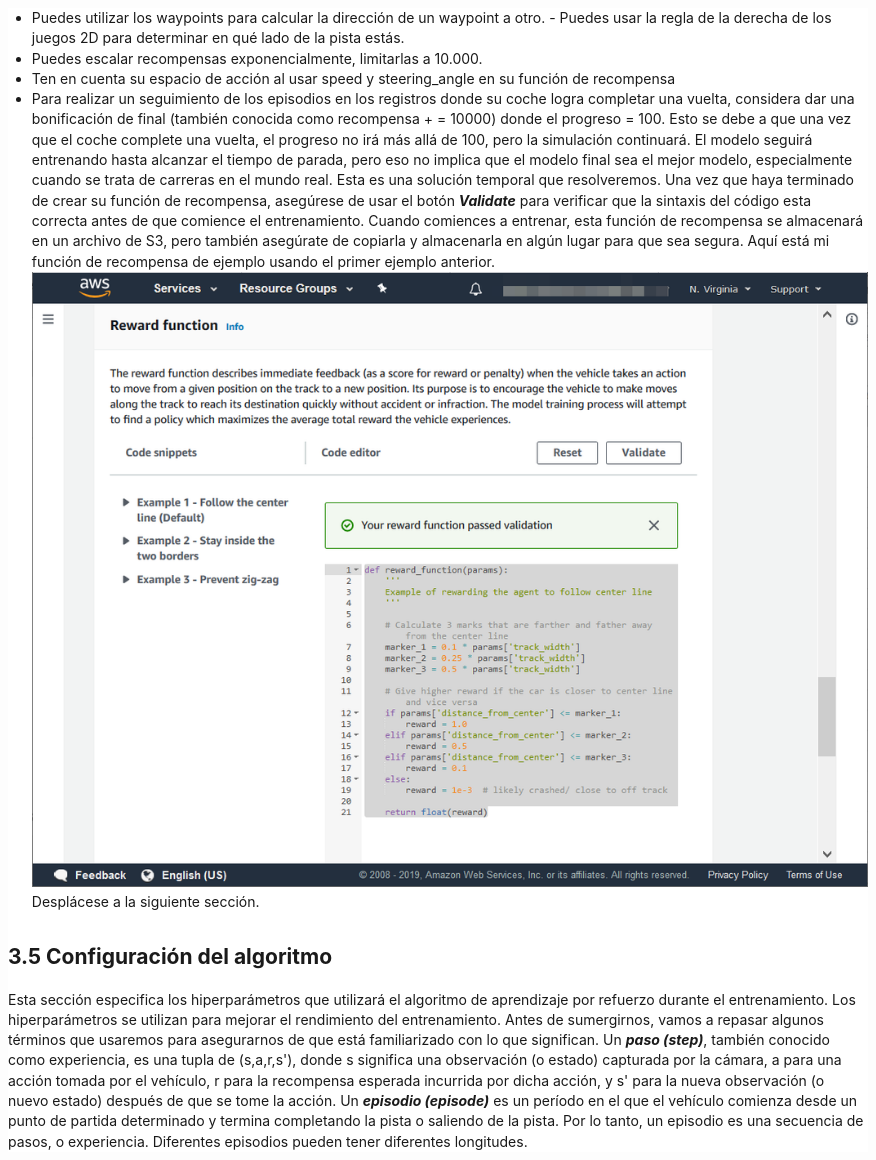 - Puedes utilizar los waypoints para calcular la dirección de un waypoint a otro. - Puedes usar la regla de la derecha de los juegos 2D para determinar en qué lado de la pista estás.
- Puedes escalar recompensas exponencialmente, limitarlas a 10.000.
- Ten en cuenta su espacio de acción al usar speed y steering_angle en su función de recompensa
- Para realizar un seguimiento de los episodios en los registros donde su coche logra completar una vuelta, considera dar una bonificación de final (también conocida como recompensa + = 10000) donde el progreso = 100. Esto se debe a que una vez que el coche complete una vuelta, el progreso no irá más allá de 100, pero la simulación continuará. El modelo seguirá entrenando hasta alcanzar el tiempo de parada, pero eso no implica que el modelo final sea el mejor modelo, especialmente cuando se trata de carreras en el mundo real. Esta es una solución temporal que resolveremos.
Una vez que haya terminado de crear su función de recompensa, asegúrese de usar el botón ***Validate*** para verificar que la sintaxis del código esta correcta antes de que comience el entrenamiento. Cuando comiences a entrenar, esta función de recompensa se almacenará en un archivo de S3, pero también asegúrate de copiarla y almacenarla en algún lugar para que sea segura.
Aquí está mi función de recompensa de ejemplo usando el primer ejemplo anterior.
![rewardfunction](img/NewReward.png)
Desplácese a la siguiente sección.
## 3.5 Configuración del algoritmo
Esta sección especifica los hiperparámetros que utilizará el algoritmo de aprendizaje por refuerzo durante el entrenamiento. Los hiperparámetros se utilizan para mejorar el rendimiento del entrenamiento.
Antes de sumergirnos, vamos a repasar algunos términos que usaremos para asegurarnos de que está familiarizado con lo que significan.
Un ***paso (step)***, también conocido como experiencia, es una tupla de (s,a,r,s'), donde s significa una observación (o estado) capturada por la cámara, a para una acción tomada por el vehículo, r para la recompensa esperada incurrida por dicha acción, y s' para la nueva observación (o nuevo estado) después de que se tome la acción.
Un ***episodio (episode)*** es un período en el que el vehículo comienza desde un punto de partida determinado y termina completando la pista o saliendo de la pista. Por lo tanto, un episodio es una secuencia de pasos, o experiencia. Diferentes episodios pueden tener diferentes longitudes.